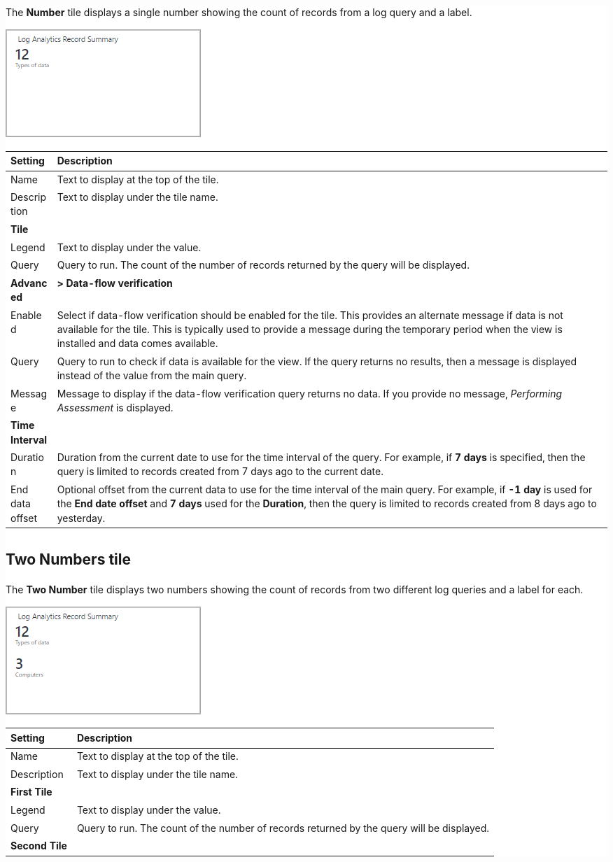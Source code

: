 The **Number** tile displays a single number showing the count of records from a log query and a label.

![Number tile](media/log-analytics-view-designer/tile-number.png)

| Setting | Description |
|:--|:--|
| Name        | Text to display at the top of the tile. |
| Description | Text to display under the tile name.    |
| **Tile** |
| Legend | Text to display under the value. |
| Query | Query to run.  The count of the number of records returned by the query will be displayed. |
| **Advanced** |  **> Data-flow verification** |
| Enabled | Select if data-flow verification should be enabled for the tile.  This provides an alternate message if data is not available for the tile.  This is typically used to provide a message during the temporary period when the view is installed and data comes available. |
| Query | Query to run to check if data is available for the view.  If the query returns no results, then a message is displayed instead of the value from the main query. |
| Message | Message to display if the data-flow verification query returns no data.  If you provide no message, *Performing Assessment* is displayed. |
| **Time Interval** |
| Duration | Duration from the current date to use for the time interval of the query.  For example, if **7 days** is specified, then the query is limited to records created from 7 days ago to the current date. |
| End data offset | Optional offset from the current data to use for the time interval of the main query.  For example, if **-1 day** is used for the **End date offset** and **7 days** used for the **Duration**, then the query is limited to records created from 8 days ago to yesterday. |

## Two Numbers tile

The **Two Number** tile displays two numbers showing the count of records from two different log queries and a label for each.

![Two Numbers tile](media/log-analytics-view-designer/tile-two-numbers.png)

| Setting | Description |
|:--|:--|
| Name        | Text to display at the top of the tile. |
| Description | Text to display under the tile name.    |
| **First Tile** |
| Legend | Text to display under the value. |
| Query | Query to run.  The count of the number of records returned by the query will be displayed. |
| **Second Tile** |